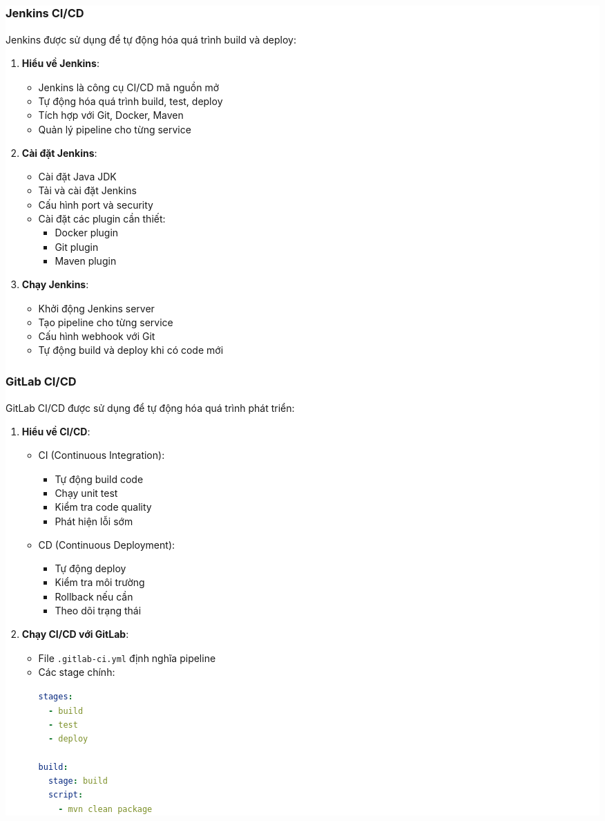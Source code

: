 ### Jenkins CI/CD
Jenkins được sử dụng để tự động hóa quá trình build và deploy:

1. **Hiểu về Jenkins**:
   - Jenkins là công cụ CI/CD mã nguồn mở
   - Tự động hóa quá trình build, test, deploy
   - Tích hợp với Git, Docker, Maven
   - Quản lý pipeline cho từng service

2. **Cài đặt Jenkins**:
   - Cài đặt Java JDK
   - Tải và cài đặt Jenkins
   - Cấu hình port và security
   - Cài đặt các plugin cần thiết:
     + Docker plugin
     + Git plugin
     + Maven plugin

3. **Chạy Jenkins**:
   - Khởi động Jenkins server
   - Tạo pipeline cho từng service
   - Cấu hình webhook với Git
   - Tự động build và deploy khi có code mới

### GitLab CI/CD
GitLab CI/CD được sử dụng để tự động hóa quá trình phát triển:

1. **Hiểu về CI/CD**:
   - CI (Continuous Integration):
     + Tự động build code
     + Chạy unit test
     + Kiểm tra code quality
     + Phát hiện lỗi sớm
   
   - CD (Continuous Deployment):
     + Tự động deploy
     + Kiểm tra môi trường
     + Rollback nếu cần
     + Theo dõi trạng thái

2. **Chạy CI/CD với GitLab**:
   - File `.gitlab-ci.yml` định nghĩa pipeline
   - Các stage chính:
     ```yaml
     stages:
       - build
       - test
       - deploy
     
     build:
       stage: build
       script:
         - mvn clean package
     